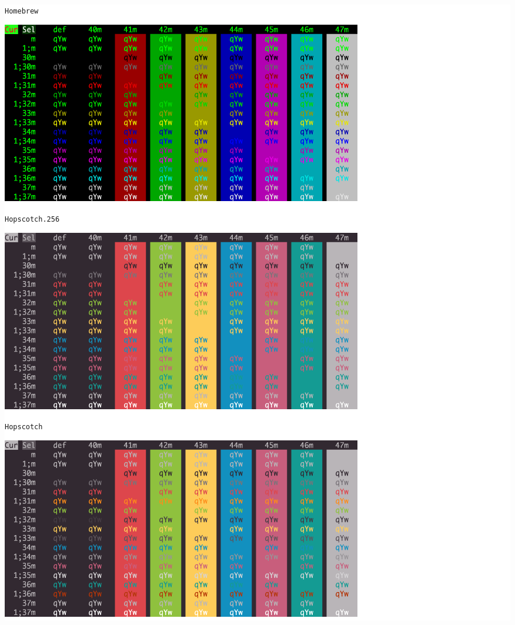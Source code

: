 `Homebrew`

![image](homebrew.png)

`Hopscotch.256`

![image](hopscotch256.png)

`Hopscotch`

![image](hopscotch.png)
